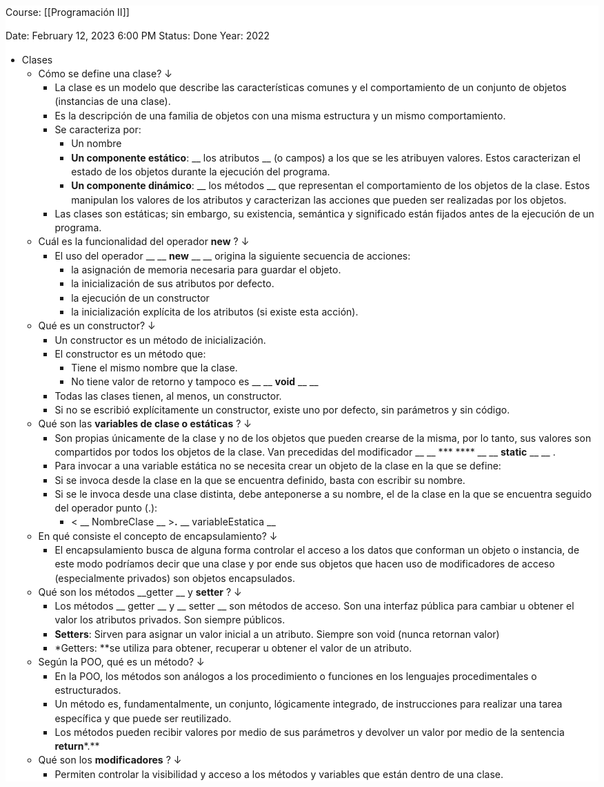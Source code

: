 Course: [[Programación II]]

Date: February 12, 2023 6:00 PM
Status: Done
Year: 2022

- Clases
    - Cómo se define una clase? ↓
        - La clase es un modelo que describe las características comunes y el comportamiento de un conjunto de objetos (instancias de una clase).
        - Es la descripción de una familia de objetos con una misma estructura y un mismo comportamiento.
        - Se caracteriza por:
            - Un nombre
            - **Un componente estático**: __ los atributos __ (o campos) a los que se les atribuyen valores. Estos caracterizan el estado de los objetos durante la ejecución del programa.
            - **Un componente dinámico**: __ los métodos __ que representan el comportamiento de los objetos de la clase. Estos manipulan los valores de los atributos y caracterizan las acciones que pueden ser realizadas por los objetos.
        - Las clases son estáticas; sin embargo, su existencia, semántica y significado están fijados antes de la ejecución de un programa.
    - Cuál es la funcionalidad del operador **new** ? ↓
        - El uso del operador __ __ **new** __ __ origina la siguiente secuencia de acciones:
            - la asignación de memoria necesaria para guardar el objeto.
            - la inicialización de sus atributos por defecto.
            - la ejecución de un constructor
            - la inicialización explícita de los atributos (si existe esta acción).
    - Qué es un constructor? ↓
        - Un constructor es un método de inicialización.
        - El constructor es un método que:
            - Tiene el mismo nombre que la clase.
            - No tiene valor de retorno y tampoco es __ __ **void** __ __
        - Todas las clases tienen, al menos, un constructor.
        - Si no se escribió explícitamente un constructor, existe uno por defecto, sin parámetros y sin código.
    - Qué son las **variables de clase o estáticas** ? ↓
        - Son propias únicamente de la clase y no de los objetos que pueden crearse de la misma, por lo tanto, sus valores son compartidos por todos los objetos de la clase. Van precedidas del modificador __ __ *** **** __ __ **static** __ __ .
        - Para invocar a una variable estática no se necesita crear un objeto de la clase en la que se define:
        - Si se invoca desde la clase en la que se encuentra definido, basta con escribir su nombre.
        - Si se le invoca desde una clase distinta, debe anteponerse a su nombre, el de la clase en la que se encuentra seguido del operador punto (.):
            - < __ NombreClase __ >**.** __ variableEstatica __
    - En qué consiste el concepto de encapsulamiento? ↓
        - El encapsulamiento busca de alguna forma controlar el acceso a los datos que conforman un objeto o instancia, de este modo podríamos decir que una clase y por ende sus objetos que hacen uso de modificadores de acceso (especialmente privados) son objetos encapsulados.
    - Qué son los métodos __getter __ y **setter** ? ↓
        - Los métodos __ getter __ y __ setter __ son métodos de acceso. Son una interfaz pública para cambiar u obtener el valor los atributos privados. Son siempre públicos.
        - **Setters**: Sirven para asignar un valor inicial a un atributo. Siempre son void (nunca retornan valor)
        - *Getters: **se utiliza para obtener, recuperar u obtener el valor de un atributo.
    - Según la POO, qué es un método? ↓
        - En la POO, los métodos son análogos a los procedimiento o funciones en los lenguajes procedimentales o estructurados.
        - Un método es, fundamentalmente, un conjunto, lógicamente integrado, de instrucciones para realizar una tarea específica y que puede ser reutilizado.
        - Los métodos pueden recibir valores por medio de sus parámetros y devolver un valor por medio de la sentencia **return***.**
    - Qué son los **modificadores** ? ↓
        - Permiten controlar la visibilidad y acceso a los métodos y variables que están dentro de una clase.